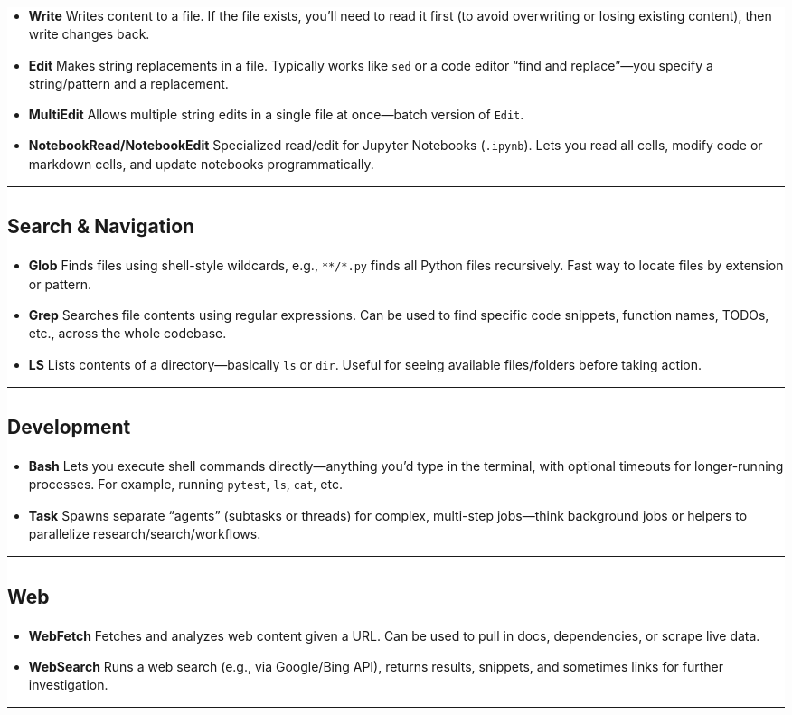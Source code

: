 * **Write**
  Writes content to a file. If the file exists, you’ll need to read it first (to avoid overwriting or losing existing content), then write changes back.

* **Edit**
  Makes string replacements in a file. Typically works like `sed` or a code editor “find and replace”—you specify a string/pattern and a replacement.

* **MultiEdit**
  Allows multiple string edits in a single file at once—batch version of `Edit`.

* **NotebookRead/NotebookEdit**
  Specialized read/edit for Jupyter Notebooks (`.ipynb`). Lets you read all cells, modify code or markdown cells, and update notebooks programmatically.

---

## **Search & Navigation**

* **Glob**
  Finds files using shell-style wildcards, e.g., `**/*.py` finds all Python files recursively. Fast way to locate files by extension or pattern.

* **Grep**
  Searches file contents using regular expressions. Can be used to find specific code snippets, function names, TODOs, etc., across the whole codebase.

* **LS**
  Lists contents of a directory—basically `ls` or `dir`. Useful for seeing available files/folders before taking action.

---

## **Development**

* **Bash**
  Lets you execute shell commands directly—anything you’d type in the terminal, with optional timeouts for longer-running processes. For example, running `pytest`, `ls`, `cat`, etc.

* **Task**
  Spawns separate “agents” (subtasks or threads) for complex, multi-step jobs—think background jobs or helpers to parallelize research/search/workflows.

---

## **Web**

* **WebFetch**
  Fetches and analyzes web content given a URL. Can be used to pull in docs, dependencies, or scrape live data.

* **WebSearch**
  Runs a web search (e.g., via Google/Bing API), returns results, snippets, and sometimes links for further investigation.

---